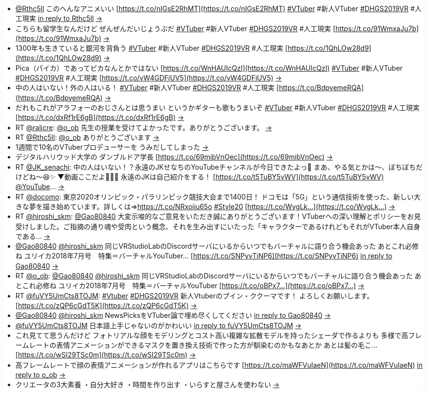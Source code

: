 *   [@Rthc5Il](https://twitter.com/Rthc5Il) このへんなアニメいい [https://t.co/nIGsE2RhMT](https://t.co/nIGsE2RhMT) [#VTuber](https://twitter.com/search?q=%23VTuber&src=hash) #新人VTuber [#DHGS2019VR](https://twitter.com/search?q=%23DHGS2019VR&src=hash) #人工現実 [in reply to Rthc5Il](https://twitter.com/Rthc5Il/statuses/1189183853736288258) [->](https://twitter.com/o_ob/statuses/1189195198288449537)
*   こちらも留学生なんだけど ぜんぜんだいじょうぶだ [#VTuber](https://twitter.com/search?q=%23VTuber&src=hash) #新人VTuber [#DHGS2019VR](https://twitter.com/search?q=%23DHGS2019VR&src=hash) #人工現実 [https://t.co/91WmxaJu7b](https://t.co/91WmxaJu7b) [->](https://twitter.com/o_ob/statuses/1189195814792384512)
*   1300年も生きていると銀河を背負う [#VTuber](https://twitter.com/search?q=%23VTuber&src=hash) #新人VTuber [#DHGS2019VR](https://twitter.com/search?q=%23DHGS2019VR&src=hash) #人工現実 [https://t.co/1QhLOw28d9](https://t.co/1QhLOw28d9) [->](https://twitter.com/o_ob/statuses/1189196235434950657)
*   Pica（パイカ）であってピカなんとかではない [https://t.co/WnHAUIcQzI](https://t.co/WnHAUIcQzI) [#VTuber](https://twitter.com/search?q=%23VTuber&src=hash) #新人VTuber [#DHGS2019VR](https://twitter.com/search?q=%23DHGS2019VR&src=hash) #人工現実 [https://t.co/vW4GDFiUV5](https://t.co/vW4GDFiUV5) [->](https://twitter.com/o_ob/statuses/1189196491996295168)
*   中の人はいない！外の人はいる！ [#VTuber](https://twitter.com/search?q=%23VTuber&src=hash) #新人VTuber [#DHGS2019VR](https://twitter.com/search?q=%23DHGS2019VR&src=hash) #人工現実 [https://t.co/BdpyemeRQA](https://t.co/BdpyemeRQA) [->](https://twitter.com/o_ob/statuses/1189196632828469248)
*   だれもこれがアラフォーのおじさんとは思うまい というかギターも歌もうまいぞ [#VTuber](https://twitter.com/search?q=%23VTuber&src=hash) #新人VTuber [#DHGS2019VR](https://twitter.com/search?q=%23DHGS2019VR&src=hash) #人工現実 [https://t.co/dxRf1rE6gB](https://t.co/dxRf1rE6gB) [->](https://twitter.com/o_ob/statuses/1189196826949238785)
*   RT [@ralicre](https://twitter.com/ralicre): [@o_ob](https://twitter.com/o_ob) 先生の授業を受けてよかったです。ありがとうございます。 [->](https://twitter.com/o_ob/statuses/1189196853163655169)
*   RT [@Rthc5Il](https://twitter.com/Rthc5Il): [@o_ob](https://twitter.com/o_ob) ありがとうございます [->](https://twitter.com/o_ob/statuses/1189196866107240448)
*   1週間で10名のVTuberプロデューサーを うみだしてしまった [->](https://twitter.com/o_ob/statuses/1189197097255329793)
*   デジタルハリウッド大学の ダンブルドア学長 [https://t.co/69mibVnOec](https://t.co/69mibVnOec) [->](https://twitter.com/o_ob/statuses/1189197227157159939)
*   RT [@JK_senachi](https://twitter.com/JK_senachi): 中の人はいない！？永遠のJKせなちのYouTubeチャンネルが今日できたよっ🎉 まあ、やる気とかは〜、ぼちぼちだけどね〜😆✨ ▼動画ここだよ🦄✨💓 永遠のJKは自己紹介をする！ [https://t.co/t5TuBY5vWV](https://t.co/t5TuBY5vWV) [@YouTube](https://twitter.com/YouTube)… [->](https://twitter.com/o_ob/statuses/1189199609131700224)
*   RT [@docomo](https://twitter.com/docomo): 東京2020オリンピック・パラリンピック競技大会まで1400日！ ドコモは「5G」という通信技術を使った、新しい大きな夢を描き始めています。詳しくは⇒https://t.co/NRxoiiu65o [#Style20](https://twitter.com/search?q=%23Style20&src=hash) [https://t.co/WvgLk…](https://t.co/WvgLk…) [->](https://twitter.com/o_ob/statuses/1189199738660249601)
*   RT [@hiroshi_skm](https://twitter.com/hiroshi_skm): [@Gao80840](https://twitter.com/Gao80840) 大変示唆的なご意見をいただき誠にありがとうございます！VTuberへの深い理解とポリシーをお見受けしました。ご指摘の通り魂や受肉という概念、それを生み出すにいたった「キャラクターであるけれどもそれがVTuber本人自身である… [->](https://twitter.com/o_ob/statuses/1189200722631356418)
*   [@Gao80840](https://twitter.com/Gao80840) [@hiroshi_skm](https://twitter.com/hiroshi_skm) 同じVRStudioLabのDiscordサーバにいるからいつでもバーチャルに語り合う機会あった あとこれ必修ね ユリイカ2018年7月号　特集＝バーチャルYouTuber… [https://t.co/SNPyvTiNP6](https://t.co/SNPyvTiNP6) [in reply to Gao80840](https://twitter.com/Gao80840/statuses/1189152137999052800) [->](https://twitter.com/o_ob/statuses/1189201835631886336)
*   RT [@o_ob](https://twitter.com/o_ob): [@Gao80840](https://twitter.com/Gao80840) [@hiroshi_skm](https://twitter.com/hiroshi_skm) 同じVRStudioLabのDiscordサーバにいるからいつでもバーチャルに語り合う機会あった あとこれ必修ね ユリイカ2018年7月号　特集＝バーチャルYouTuber [https://t.co/oBPx7…](https://t.co/oBPx7…) [->](https://twitter.com/o_ob/statuses/1189201989806129152)
*   RT [@fuVY5UmCts8TOJM](https://twitter.com/fuVY5UmCts8TOJM): [#Vtuber](https://twitter.com/search?q=%23Vtuber&src=hash) [#DHGS2019VR](https://twitter.com/search?q=%23DHGS2019VR&src=hash) 新人Vtuberのプイン・ククーマです！ よろしくお願いします。 [https://t.co/zQP6cGdT5K](https://t.co/zQP6cGdT5K) [->](https://twitter.com/o_ob/statuses/1189204470648860672)
*   [@Gao80840](https://twitter.com/Gao80840) [@hiroshi_skm](https://twitter.com/hiroshi_skm) NewsPicksをVTuber論で埋め尽くしてください [in reply to Gao80840](https://twitter.com/Gao80840/statuses/1189203411935170561) [->](https://twitter.com/o_ob/statuses/1189204705152364544)
*   [@fuVY5UmCts8TOJM](https://twitter.com/fuVY5UmCts8TOJM) 日本語上手じゃないのがかわいい [in reply to fuVY5UmCts8TOJM](https://twitter.com/fuVY5UmCts8TOJM/statuses/1189193209529765888) [->](https://twitter.com/o_ob/statuses/1189206176942084098)
*   これ見てて思うんだけど フォトリアルな顔をモデリングとコスト高い複雑な拡散モデルを持ったシェーダで作るよりも 多様で高フレームレートの表情アニメーションができるマスクを置き換え技術で作った方が馴染むのかもなあとか あとは髪の毛こ… [https://t.co/wSI29TSc0m](https://t.co/wSI29TSc0m) [->](https://twitter.com/o_ob/statuses/1189210633700397056)
*   高フレームレートで顔の表情アニメーションが作れるアプリはこちらです [https://t.co/maWFVuIaeN](https://t.co/maWFVuIaeN) [in reply to o_ob](https://twitter.com/o_ob/statuses/1189210633700397056) [->](https://twitter.com/o_ob/statuses/1189212431605743617)
*   クリエータの3大素養 ・自分大好き ・時間を作り出す ・いらすと屋さんを使わない [->](https://twitter.com/o_ob/statuses/1189217790969962497)